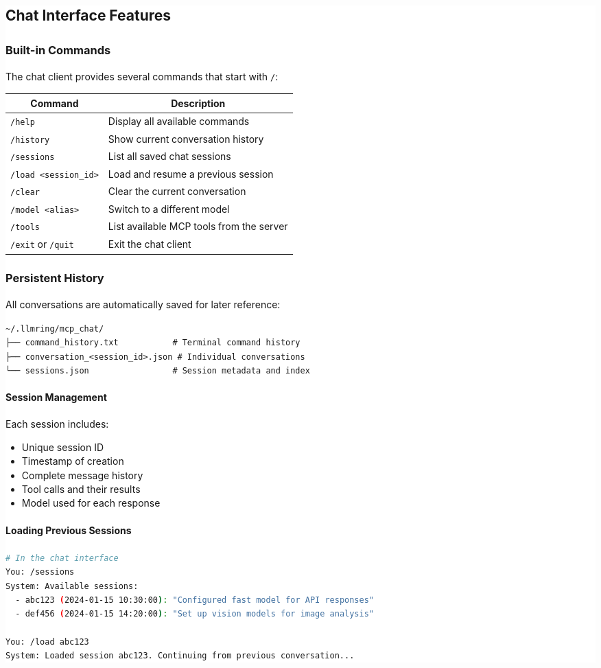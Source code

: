 ## Chat Interface Features

### Built-in Commands

The chat client provides several commands that start with `/`:

| Command | Description |
|---------|-------------|
| `/help` | Display all available commands |
| `/history` | Show current conversation history |
| `/sessions` | List all saved chat sessions |
| `/load <session_id>` | Load and resume a previous session |
| `/clear` | Clear the current conversation |
| `/model <alias>` | Switch to a different model |
| `/tools` | List available MCP tools from the server |
| `/exit` or `/quit` | Exit the chat client |

### Persistent History

All conversations are automatically saved for later reference:

```
~/.llmring/mcp_chat/
├── command_history.txt           # Terminal command history
├── conversation_<session_id>.json # Individual conversations
└── sessions.json                 # Session metadata and index
```

#### Session Management

Each session includes:
- Unique session ID
- Timestamp of creation
- Complete message history
- Tool calls and their results
- Model used for each response

#### Loading Previous Sessions

```bash
# In the chat interface
You: /sessions
System: Available sessions:
  - abc123 (2024-01-15 10:30:00): "Configured fast model for API responses"
  - def456 (2024-01-15 14:20:00): "Set up vision models for image analysis"

You: /load abc123
System: Loaded session abc123. Continuing from previous conversation...
```
